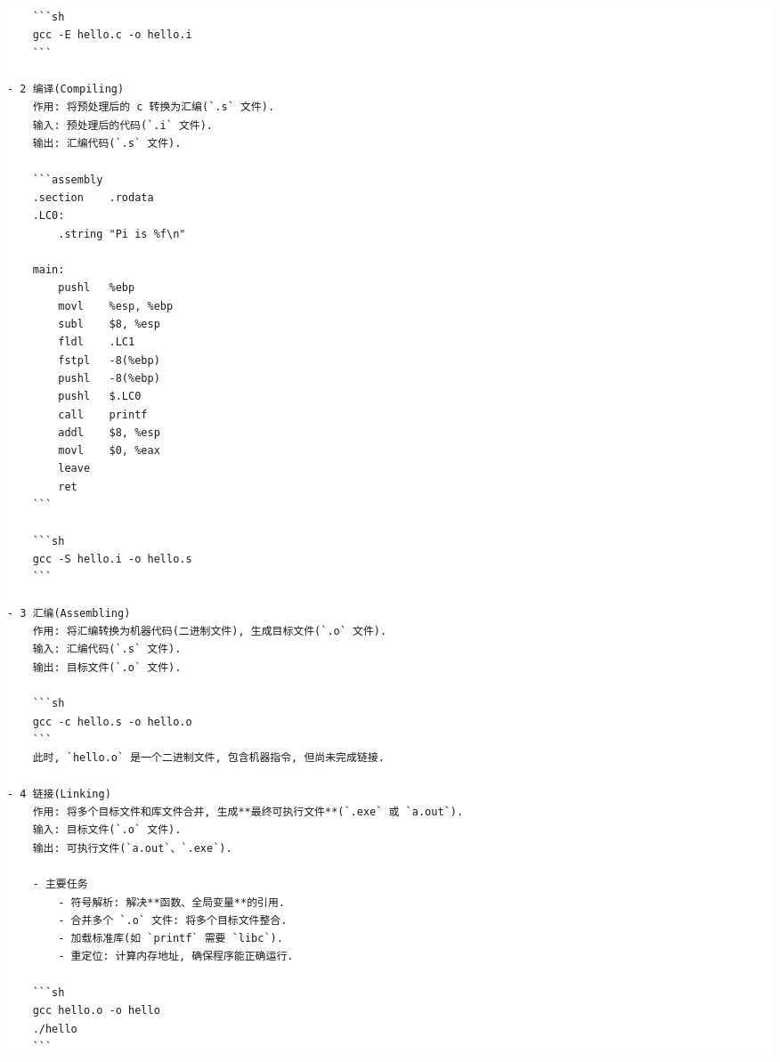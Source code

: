         ```sh
        gcc -E hello.c -o hello.i
        ```

    - 2 编译(Compiling)
        作用: 将预处理后的 c 转换为汇编(`.s` 文件). 
        输入: 预处理后的代码(`.i` 文件).
        输出: 汇编代码(`.s` 文件).

        ```assembly
        .section    .rodata
        .LC0:
            .string "Pi is %f\n"
            
        main:
            pushl   %ebp
            movl    %esp, %ebp
            subl    $8, %esp
            fldl    .LC1
            fstpl   -8(%ebp)
            pushl   -8(%ebp)
            pushl   $.LC0
            call    printf
            addl    $8, %esp
            movl    $0, %eax
            leave
            ret
        ```

        ```sh
        gcc -S hello.i -o hello.s
        ```

    - 3 汇编(Assembling)
        作用: 将汇编转换为机器代码(二进制文件), 生成目标文件(`.o` 文件).
        输入: 汇编代码(`.s` 文件).
        输出: 目标文件(`.o` 文件).

        ```sh
        gcc -c hello.s -o hello.o
        ```
        此时, `hello.o` 是一个二进制文件, 包含机器指令, 但尚未完成链接.

    - 4 链接(Linking)
        作用: 将多个目标文件和库文件合并, 生成**最终可执行文件**(`.exe` 或 `a.out`).
        输入: 目标文件(`.o` 文件).
        输出: 可执行文件(`a.out`、`.exe`).

        - 主要任务
            - 符号解析: 解决**函数、全局变量**的引用.
            - 合并多个 `.o` 文件: 将多个目标文件整合.
            - 加载标准库(如 `printf` 需要 `libc`).
            - 重定位: 计算内存地址, 确保程序能正确运行.

        ```sh
        gcc hello.o -o hello
        ./hello
        ```
